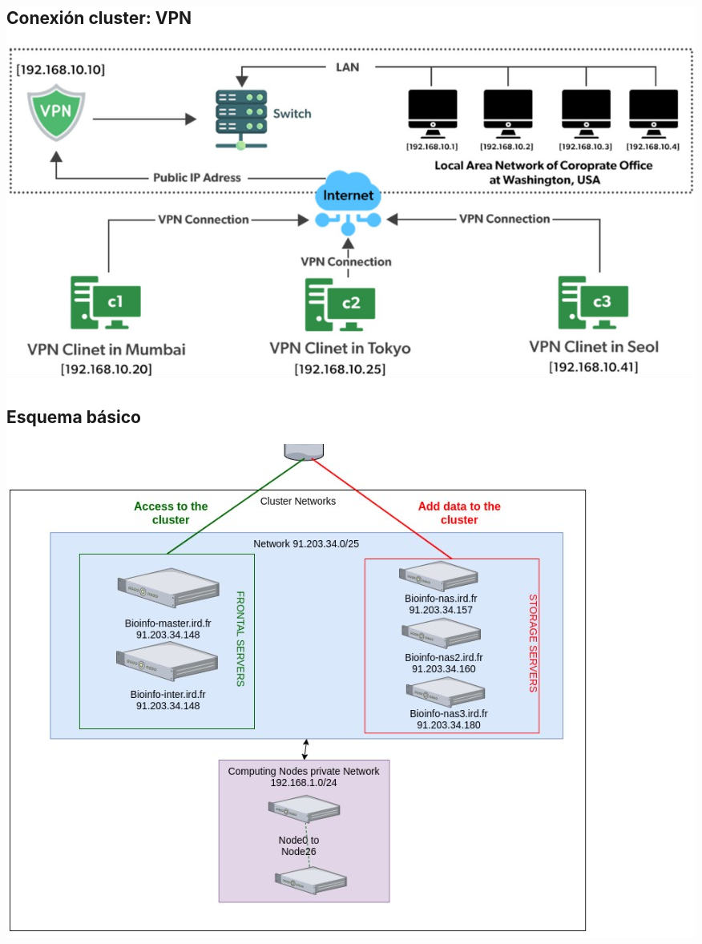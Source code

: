 ## Conexión cluster: VPN
<img src="_static/images/U6_16.jpg"/>

## Esquema básico
<img src="_static/images/U6_17.jpg"/>
